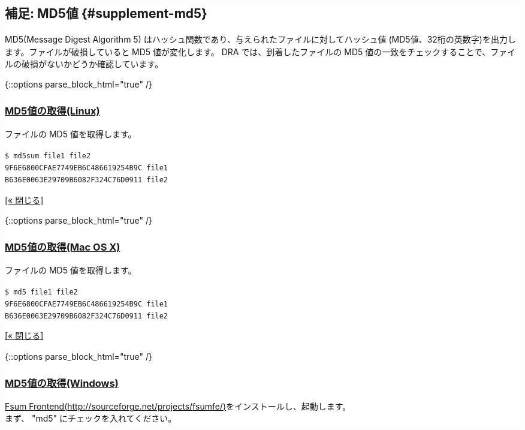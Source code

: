 ## 補足: MD5値 {#supplement-md5} 

MD5(Message Digest Algorithm 5) はハッシュ関数であり、与えられたファイルに対してハッシュ値 (MD5値、32桁の英数字)を出力します。ファイルが破損していると MD5 値が変化します。 DRA では、到着したファイルの MD5 値の一致をチェックすることで、ファイルの破損がないかどうか確認しています。

{::options parse_block_html="true" /}
<div class="accordion-menu">
<h3 class="toggle-content-btn"><a href="javascript:void(0)">MD5値の取得(Linux)</a></h3>
<div class="accordion-content">

ファイルの MD5 値を取得します。

```
$ md5sum file1 file2
9F6E6800CFAE7749EB6C486619254B9C file1
B636E0063E29709B6082F324C76D0911 file2
```

<a href="javascript:void(0)" class="close-content-btn">[« 閉じる]</a>
</div>
</div>

{::options parse_block_html="true" /}
<div class="accordion-menu">
<h3 class="toggle-content-btn"><a href="javascript:void(0)">MD5値の取得(Mac OS X)</a></h3>
<div class="accordion-content">

ファイルの MD5 値を取得します。

```
$ md5 file1 file2
9F6E6800CFAE7749EB6C486619254B9C file1
B636E0063E29709B6082F324C76D0911 file2
```

<a href="javascript:void(0)" class="close-content-btn">[« 閉じる]</a>
</div>
</div>

{::options parse_block_html="true" /}
<div class="accordion-menu">
<h3 class="toggle-content-btn"><a href="javascript:void(0)">MD5値の取得(Windows)</a></h3>
<div class="accordion-content">

[Fsum Frontend(http://sourceforge.net/projects/fsumfe/)](http://sourceforge.net/projects/fsumfe/)をインストールし、起動します。  
まず、 "md5" にチェックを入れてください。
